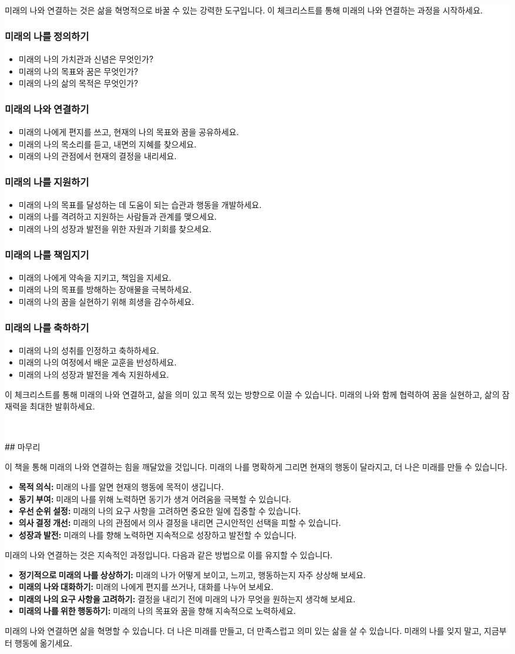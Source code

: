 미래의 나와 연결하는 것은 삶을 혁명적으로 바꿀 수 있는 강력한 도구입니다. 이 체크리스트를 통해 미래의 나와 연결하는 과정을 시작하세요.

### 미래의 나를 정의하기

- 미래의 나의 가치관과 신념은 무엇인가?
- 미래의 나의 목표와 꿈은 무엇인가?
- 미래의 나의 삶의 목적은 무엇인가?

### 미래의 나와 연결하기

- 미래의 나에게 편지를 쓰고, 현재의 나의 목표와 꿈을 공유하세요.
- 미래의 나의 목소리를 듣고, 내면의 지혜를 찾으세요.
- 미래의 나의 관점에서 현재의 결정을 내리세요.

### 미래의 나를 지원하기

- 미래의 나의 목표를 달성하는 데 도움이 되는 습관과 행동을 개발하세요.
- 미래의 나를 격려하고 지원하는 사람들과 관계를 맺으세요.
- 미래의 나의 성장과 발전을 위한 자원과 기회를 찾으세요.

### 미래의 나를 책임지기

- 미래의 나에게 약속을 지키고, 책임을 지세요.
- 미래의 나의 목표를 방해하는 장애물을 극복하세요.
- 미래의 나의 꿈을 실현하기 위해 희생을 감수하세요.

### 미래의 나를 축하하기

- 미래의 나의 성취를 인정하고 축하하세요.
- 미래의 나의 여정에서 배운 교훈을 반성하세요.
- 미래의 나의 성장과 발전을 계속 지원하세요.

이 체크리스트를 통해 미래의 나와 연결하고, 삶을 의미 있고 목적 있는 방향으로 이끌 수 있습니다. 미래의 나와 함께 협력하여 꿈을 실현하고, 삶의 잠재력을 최대한 발휘하세요.

<p>&nbsp;</p>
## 마무리



이 책을 통해 미래의 나와 연결하는 힘을 깨달았을 것입니다. 미래의 나를 명확하게 그리면 현재의 행동이 달라지고, 더 나은 미래를 만들 수 있습니다.



* **목적 의식:** 미래의 나를 알면 현재의 행동에 목적이 생깁니다.
* **동기 부여:** 미래의 나를 위해 노력하면 동기가 생겨 어려움을 극복할 수 있습니다.
* **우선 순위 설정:** 미래의 나의 요구 사항을 고려하면 중요한 일에 집중할 수 있습니다.
* **의사 결정 개선:** 미래의 나의 관점에서 의사 결정을 내리면 근시안적인 선택을 피할 수 있습니다.
* **성장과 발전:** 미래의 나를 향해 노력하면 지속적으로 성장하고 발전할 수 있습니다.



미래의 나와 연결하는 것은 지속적인 과정입니다. 다음과 같은 방법으로 이를 유지할 수 있습니다.

* **정기적으로 미래의 나를 상상하기:** 미래의 나가 어떻게 보이고, 느끼고, 행동하는지 자주 상상해 보세요.
* **미래의 나와 대화하기:** 미래의 나에게 편지를 쓰거나, 대화를 나누어 보세요.
* **미래의 나의 요구 사항을 고려하기:** 결정을 내리기 전에 미래의 나가 무엇을 원하는지 생각해 보세요.
* **미래의 나를 위한 행동하기:** 미래의 나의 목표와 꿈을 향해 지속적으로 노력하세요.



미래의 나와 연결하면 삶을 혁명할 수 있습니다. 더 나은 미래를 만들고, 더 만족스럽고 의미 있는 삶을 살 수 있습니다. 미래의 나를 잊지 말고, 지금부터 행동에 옮기세요.
